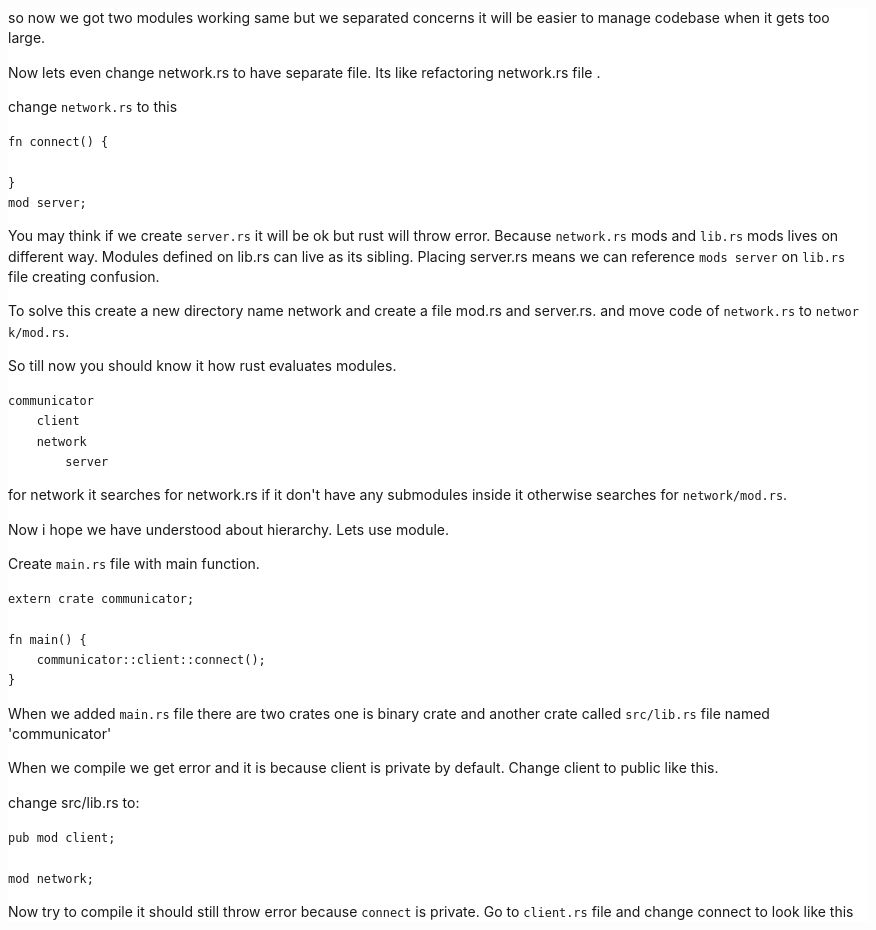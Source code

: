 so now we got two modules working same but we separated concerns it will be easier to manage codebase when it gets too large.

Now lets even change network.rs to have separate file. Its like refactoring network.rs file .

change `network.rs` to this

```
fn connect() {

}
mod server;
```

You may think if we create `server.rs` it will be ok but rust will throw error. Because `network.rs` mods and `lib.rs` mods lives on different way. Modules defined on lib.rs can live as its sibling. Placing server.rs means we can reference `mods server` on `lib.rs` file creating confusion.

To solve this create a new directory name network and create a file mod.rs and server.rs.
and move code of `network.rs` to `network/mod.rs`.

So till now you should know it how rust evaluates modules.
```
communicator
	client
	network
		server
```

for network it searches for network.rs if it don't have any submodules inside it otherwise searches for `network/mod.rs`.

Now i hope we have understood about hierarchy. Lets use module.

Create `main.rs` file with main function.

```
extern crate communicator;

fn main() {
	communicator::client::connect();
}
```

When we added `main.rs` file there are two crates one is binary crate and another crate called `src/lib.rs` file named 'communicator'


When we compile we get error and it is because client is private by default. Change client to public like this.

change  src/lib.rs to:

```
pub mod client;

mod network;
```

Now try to compile it should still throw error because `connect` is private. Go to `client.rs` file and change connect to look like this
